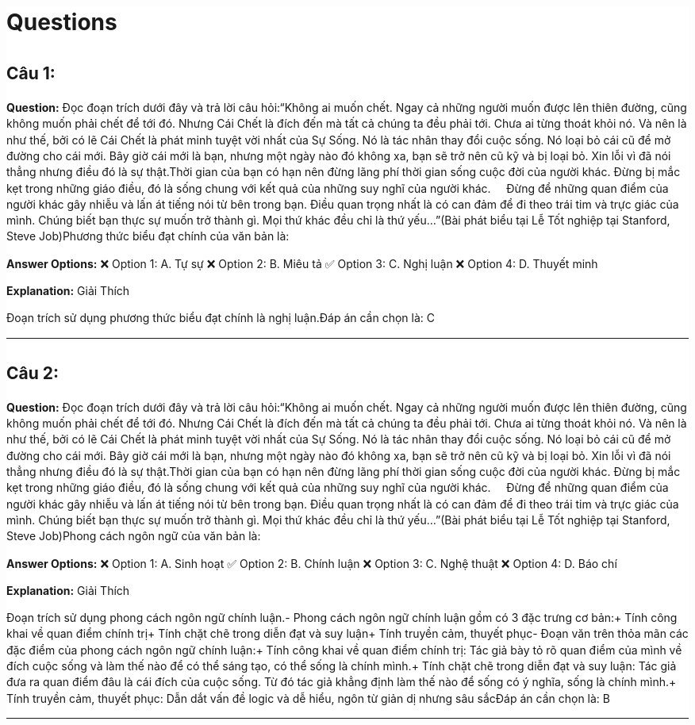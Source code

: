 # Questions

## Câu 1:

**Question:** Đọc đoạn trích dưới đây và trả lời câu hỏi:“Không ai muốn chết. Ngay cả những người muốn được lên thiên đường, cũng không muốn phải chết để tới đó. Nhưng Cái Chết là đích đến mà tất cả chúng ta đều phải tới. Chưa ai từng thoát khỏi nó. Và nên là như thế, bởi có lẽ Cái Chết là phát minh tuyệt vời nhất của Sự Sống. Nó là tác nhân thay đổi cuộc sống. Nó loại bỏ cái cũ để mở đường cho cái mới. Bây giờ cái mới là bạn, nhưng một ngày nào đó không xa, bạn sẽ trở nên cũ kỹ và bị loại bỏ. Xin lỗi vì đã nói thẳng nhưng điều đó là sự thật.Thời gian của bạn có hạn nên đừng lãng phí thời gian sống cuộc đời của người khác. Đừng bị mắc kẹt trong những giáo điều, đó là sống chung với kết quả của những suy nghĩ của người khác.     Đừng để những quan điểm của người khác gây nhiễu và lấn át tiếng nói từ bên trong bạn. Điều quan trọng nhất là có can đảm để đi theo trái tim và trực giác của mình. Chúng biết bạn thực sự muốn trở thành gì. Mọi thứ khác đều chỉ là thứ yếu…”(Bài phát biểu tại Lễ Tốt nghiệp tại Stanford, Steve Job)Phương thức biểu đạt chính của văn bản là:

**Answer Options:**
❌ Option 1: A. Tự sự
❌ Option 2: B. Miêu tả
✅ Option 3: C. Nghị luận
❌ Option 4: D. Thuyết minh

**Explanation:** Giải Thích


Đoạn trích sử dụng phương thức biểu đạt chính là nghị luận.Đáp án cần chọn là: C

---

## Câu 2:

**Question:** Đọc đoạn trích dưới đây và trả lời câu hỏi:“Không ai muốn chết. Ngay cả những người muốn được lên thiên đường, cũng không muốn phải chết để tới đó. Nhưng Cái Chết là đích đến mà tất cả chúng ta đều phải tới. Chưa ai từng thoát khỏi nó. Và nên là như thế, bởi có lẽ Cái Chết là phát minh tuyệt vời nhất của Sự Sống. Nó là tác nhân thay đổi cuộc sống. Nó loại bỏ cái cũ để mở đường cho cái mới. Bây giờ cái mới là bạn, nhưng một ngày nào đó không xa, bạn sẽ trở nên cũ kỹ và bị loại bỏ. Xin lỗi vì đã nói thẳng nhưng điều đó là sự thật.Thời gian của bạn có hạn nên đừng lãng phí thời gian sống cuộc đời của người khác. Đừng bị mắc kẹt trong những giáo điều, đó là sống chung với kết quả của những suy nghĩ của người khác.     Đừng để những quan điểm của người khác gây nhiễu và lấn át tiếng nói từ bên trong bạn. Điều quan trọng nhất là có can đảm để đi theo trái tim và trực giác của mình. Chúng biết bạn thực sự muốn trở thành gì. Mọi thứ khác đều chỉ là thứ yếu…”(Bài phát biểu tại Lễ Tốt nghiệp tại Stanford, Steve Job)Phong cách ngôn ngữ của văn bản là:

**Answer Options:**
❌ Option 1: A. Sinh hoạt
✅ Option 2: B. Chính luận
❌ Option 3: C. Nghệ thuật
❌ Option 4: D. Báo chí

**Explanation:** Giải Thích


Đoạn trích sử dụng phong cách ngôn ngữ chính luận.- Phong cách ngôn ngữ chính luận gồm có 3 đặc trưng cơ bản:+ Tính công khai về quan điểm chính trị+ Tính chặt chẽ trong diễn đạt và suy luận+ Tính truyền cảm, thuyết phục- Đoạn văn trên thỏa mãn các đặc điểm của phong cách ngôn ngữ chính luận:+ Tính công khai về quan điểm chính trị: Tác giả bày tỏ rõ quan điểm của mình về đích cuộc sống và làm thế nào để có thể sáng tạo, có thể sống là chính mình.+ Tính chặt chẽ trong diễn đạt và suy luận: Tác giả đưa ra quan điểm đâu là cái đích của cuộc sống. Từ đó tác giả khẳng định làm thế nào để sống có ý nghĩa, sống là chính mình.+ Tính truyền cảm, thuyết phục: Dẫn dắt vấn đề logic và dễ hiểu, ngôn từ giản dị nhưng sâu sắcĐáp án cần chọn là: B

---